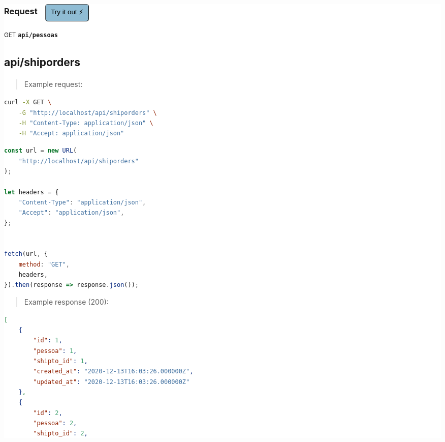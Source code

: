 <form id="form-GETapi-pessoas" data-method="GET" data-path="api/pessoas" data-authed="0" data-hasfiles="0" data-headers='{"Content-Type":"application\/json","Accept":"application\/json"}' onsubmit="event.preventDefault(); executeTryOut('GETapi-pessoas', this);">
<h3>
    Request&nbsp;&nbsp;&nbsp;
        <button type="button" style="background-color: #8fbcd4; padding: 5px 10px; border-radius: 5px; border-width: thin;" id="btn-tryout-GETapi-pessoas" onclick="tryItOut('GETapi-pessoas');">Try it out ⚡</button>
    <button type="button" style="background-color: #c97a7e; padding: 5px 10px; border-radius: 5px; border-width: thin;" id="btn-canceltryout-GETapi-pessoas" onclick="cancelTryOut('GETapi-pessoas');" hidden>Cancel</button>&nbsp;&nbsp;
    <button type="submit" style="background-color: #6ac174; padding: 5px 10px; border-radius: 5px; border-width: thin;" id="btn-executetryout-GETapi-pessoas" hidden>Send Request 💥</button>
    </h3>
<p>
<small class="badge badge-green">GET</small>
 <b><code>api/pessoas</code></b>
</p>
</form>


## api/shiporders




> Example request:

```bash
curl -X GET \
    -G "http://localhost/api/shiporders" \
    -H "Content-Type: application/json" \
    -H "Accept: application/json"
```

```javascript
const url = new URL(
    "http://localhost/api/shiporders"
);

let headers = {
    "Content-Type": "application/json",
    "Accept": "application/json",
};


fetch(url, {
    method: "GET",
    headers,
}).then(response => response.json());
```


> Example response (200):

```json
[
    {
        "id": 1,
        "pessoa": 1,
        "shipto_id": 1,
        "created_at": "2020-12-13T16:03:26.000000Z",
        "updated_at": "2020-12-13T16:03:26.000000Z"
    },
    {
        "id": 2,
        "pessoa": 2,
        "shipto_id": 2,
```